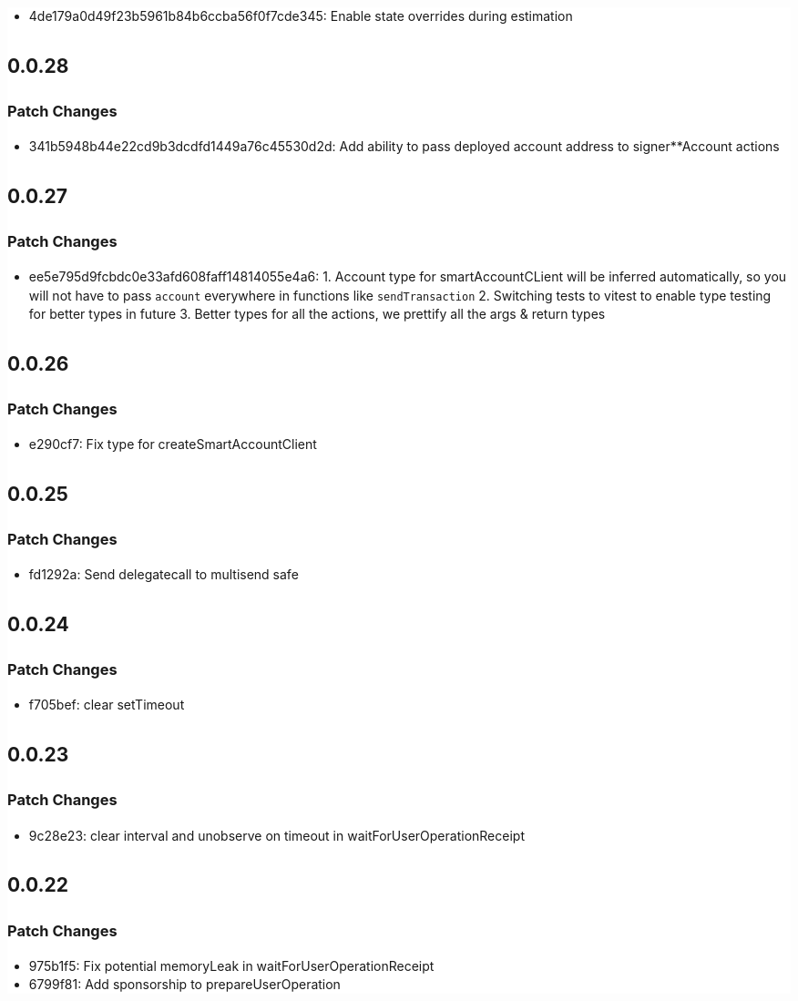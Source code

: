 - 4de179a0d49f23b5961b84b6ccba56f0f7cde345: Enable state overrides during estimation

## 0.0.28

### Patch Changes

- 341b5948b44e22cd9b3dcdfd1449a76c45530d2d: Add ability to pass deployed account address to signer\*\*Account actions

## 0.0.27

### Patch Changes

- ee5e795d9fcbdc0e33afd608faff14814055e4a6: 1. Account type for smartAccountCLient will be inferred automatically, so you will not have to pass `account` everywhere in functions like `sendTransaction` 2. Switching tests to vitest to enable type testing for better types in future 3. Better types for all the actions, we prettify all the args & return types

## 0.0.26

### Patch Changes

- e290cf7: Fix type for createSmartAccountClient

## 0.0.25

### Patch Changes

- fd1292a: Send delegatecall to multisend safe

## 0.0.24

### Patch Changes

- f705bef: clear setTimeout

## 0.0.23

### Patch Changes

- 9c28e23: clear interval and unobserve on timeout in waitForUserOperationReceipt

## 0.0.22

### Patch Changes

- 975b1f5: Fix potential memoryLeak in waitForUserOperationReceipt
- 6799f81: Add sponsorship to prepareUserOperation
